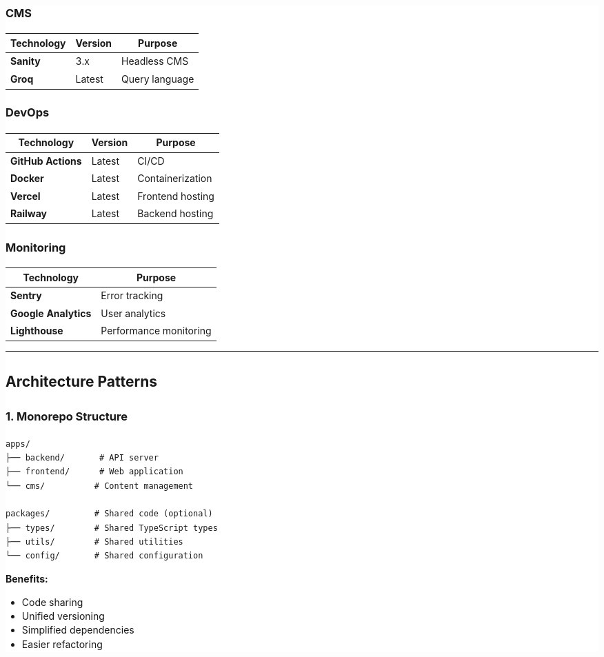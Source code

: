 
### CMS
| Technology | Version | Purpose |
|-----------|---------|---------|
| **Sanity** | 3.x | Headless CMS |
| **Groq** | Latest | Query language |

### DevOps
| Technology | Version | Purpose |
|-----------|---------|---------|
| **GitHub Actions** | Latest | CI/CD |
| **Docker** | Latest | Containerization |
| **Vercel** | Latest | Frontend hosting |
| **Railway** | Latest | Backend hosting |

### Monitoring
| Technology | Purpose |
|-----------|---------|
| **Sentry** | Error tracking |
| **Google Analytics** | User analytics |
| **Lighthouse** | Performance monitoring |

---

## Architecture Patterns

### 1. Monorepo Structure

```
apps/
├── backend/       # API server
├── frontend/      # Web application
└── cms/          # Content management

packages/         # Shared code (optional)
├── types/        # Shared TypeScript types
├── utils/        # Shared utilities
└── config/       # Shared configuration
```

**Benefits:**
- Code sharing
- Unified versioning
- Simplified dependencies
- Easier refactoring
